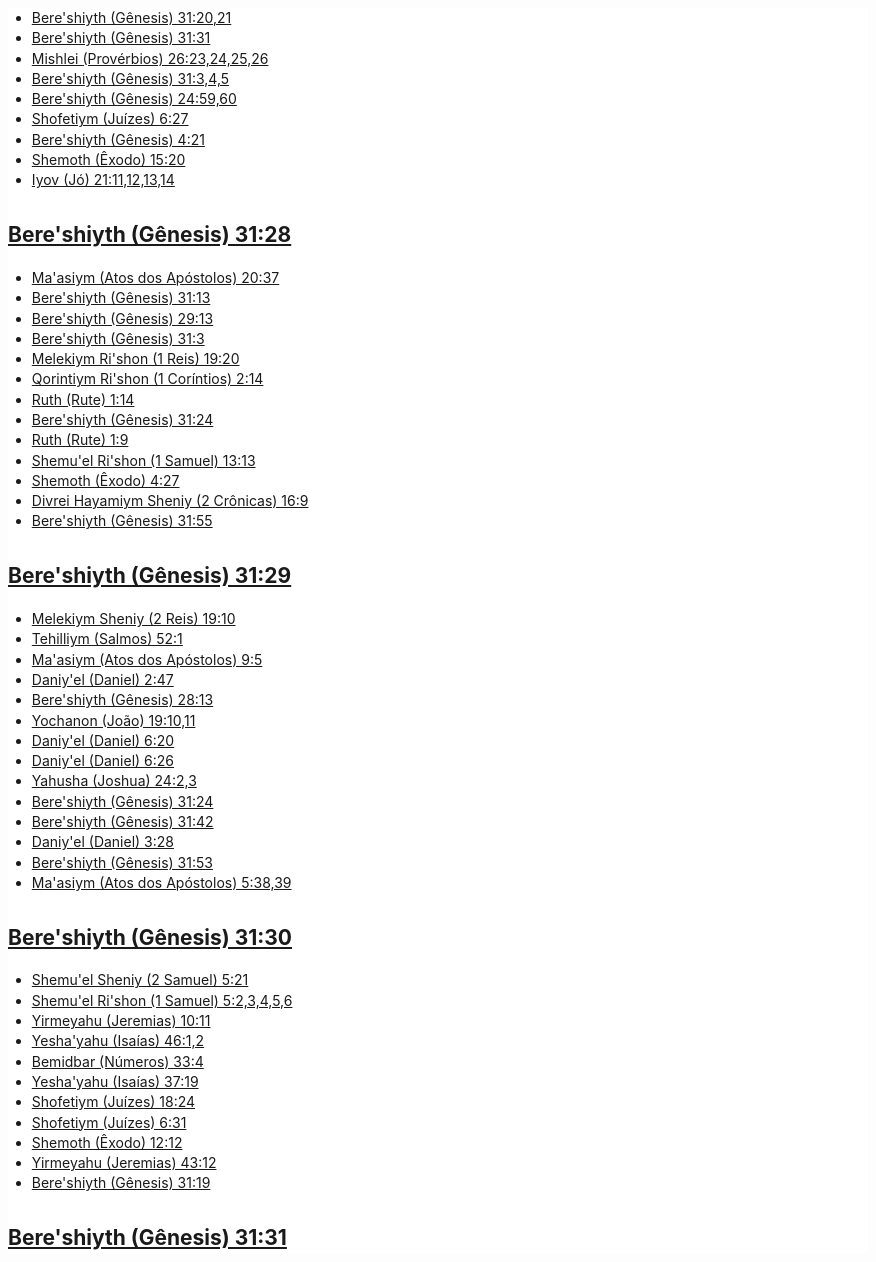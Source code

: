 - [Bere'shiyth (Gênesis) 31:20,21](https://bible.ozzuu.com/pt_yah/Gen/31#20)
- [Bere'shiyth (Gênesis) 31:31](https://bible.ozzuu.com/pt_yah/Gen/31#31)
- [Mishlei (Provérbios) 26:23,24,25,26](https://bible.ozzuu.com/pt_yah/Pro/26#23)
- [Bere'shiyth (Gênesis) 31:3,4,5](https://bible.ozzuu.com/pt_yah/Gen/31#3)
- [Bere'shiyth (Gênesis) 24:59,60](https://bible.ozzuu.com/pt_yah/Gen/24#59)
- [Shofetiym (Juízes) 6:27](https://bible.ozzuu.com/pt_yah/Jdg/6#27)
- [Bere'shiyth (Gênesis) 4:21](https://bible.ozzuu.com/pt_yah/Gen/4#21)
- [Shemoth (Êxodo) 15:20](https://bible.ozzuu.com/pt_yah/Exo/15#20)
- [Iyov (Jó) 21:11,12,13,14](https://bible.ozzuu.com/pt_yah/Job/21#11)
<h2 id="28"><a href="https://bible.ozzuu.com/pt_yah/Gen/31#28" target="_blank">Bere'shiyth (Gênesis) 31:28</a></h2>

- [Ma'asiym (Atos dos Apóstolos) 20:37](https://bible.ozzuu.com/pt_yah/Act/20#37)
- [Bere'shiyth (Gênesis) 31:13](https://bible.ozzuu.com/pt_yah/Gen/31#13)
- [Bere'shiyth (Gênesis) 29:13](https://bible.ozzuu.com/pt_yah/Gen/29#13)
- [Bere'shiyth (Gênesis) 31:3](https://bible.ozzuu.com/pt_yah/Gen/31#3)
- [Melekiym Ri'shon (1 Reis) 19:20](https://bible.ozzuu.com/pt_yah/1Ki/19#20)
- [Qorintiym Ri'shon (1 Coríntios) 2:14](https://bible.ozzuu.com/pt_yah/1Co/2#14)
- [Ruth (Rute) 1:14](https://bible.ozzuu.com/pt_yah/Rut/1#14)
- [Bere'shiyth (Gênesis) 31:24](https://bible.ozzuu.com/pt_yah/Gen/31#24)
- [Ruth (Rute) 1:9](https://bible.ozzuu.com/pt_yah/Rut/1#9)
- [Shemu'el Ri'shon (1 Samuel) 13:13](https://bible.ozzuu.com/pt_yah/1Sm/13#13)
- [Shemoth (Êxodo) 4:27](https://bible.ozzuu.com/pt_yah/Exo/4#27)
- [Divrei Hayamiym Sheniy (2 Crônicas) 16:9](https://bible.ozzuu.com/pt_yah/2Ch/16#9)
- [Bere'shiyth (Gênesis) 31:55](https://bible.ozzuu.com/pt_yah/Gen/31#55)
<h2 id="29"><a href="https://bible.ozzuu.com/pt_yah/Gen/31#29" target="_blank">Bere'shiyth (Gênesis) 31:29</a></h2>

- [Melekiym Sheniy (2 Reis) 19:10](https://bible.ozzuu.com/pt_yah/2Ki/19#10)
- [Tehilliym (Salmos) 52:1](https://bible.ozzuu.com/pt_yah/Psa/52#1)
- [Ma'asiym (Atos dos Apóstolos) 9:5](https://bible.ozzuu.com/pt_yah/Act/9#5)
- [Daniy'el (Daniel) 2:47](https://bible.ozzuu.com/pt_yah/Dan/2#47)
- [Bere'shiyth (Gênesis) 28:13](https://bible.ozzuu.com/pt_yah/Gen/28#13)
- [Yochanon (João) 19:10,11](https://bible.ozzuu.com/pt_yah/Joh/19#10)
- [Daniy'el (Daniel) 6:20](https://bible.ozzuu.com/pt_yah/Dan/6#20)
- [Daniy'el (Daniel) 6:26](https://bible.ozzuu.com/pt_yah/Dan/6#26)
- [Yahusha (Joshua) 24:2,3](https://bible.ozzuu.com/pt_yah/Jos/24#2)
- [Bere'shiyth (Gênesis) 31:24](https://bible.ozzuu.com/pt_yah/Gen/31#24)
- [Bere'shiyth (Gênesis) 31:42](https://bible.ozzuu.com/pt_yah/Gen/31#42)
- [Daniy'el (Daniel) 3:28](https://bible.ozzuu.com/pt_yah/Dan/3#28)
- [Bere'shiyth (Gênesis) 31:53](https://bible.ozzuu.com/pt_yah/Gen/31#53)
- [Ma'asiym (Atos dos Apóstolos) 5:38,39](https://bible.ozzuu.com/pt_yah/Act/5#38)
<h2 id="30"><a href="https://bible.ozzuu.com/pt_yah/Gen/31#30" target="_blank">Bere'shiyth (Gênesis) 31:30</a></h2>

- [Shemu'el Sheniy (2 Samuel) 5:21](https://bible.ozzuu.com/pt_yah/2Sm/5#21)
- [Shemu'el Ri'shon (1 Samuel) 5:2,3,4,5,6](https://bible.ozzuu.com/pt_yah/1Sm/5#2)
- [Yirmeyahu (Jeremias) 10:11](https://bible.ozzuu.com/pt_yah/Jer/10#11)
- [Yesha'yahu (Isaías) 46:1,2](https://bible.ozzuu.com/pt_yah/Isa/46#1)
- [Bemidbar (Números) 33:4](https://bible.ozzuu.com/pt_yah/Num/33#4)
- [Yesha'yahu (Isaías) 37:19](https://bible.ozzuu.com/pt_yah/Isa/37#19)
- [Shofetiym (Juízes) 18:24](https://bible.ozzuu.com/pt_yah/Jdg/18#24)
- [Shofetiym (Juízes) 6:31](https://bible.ozzuu.com/pt_yah/Jdg/6#31)
- [Shemoth (Êxodo) 12:12](https://bible.ozzuu.com/pt_yah/Exo/12#12)
- [Yirmeyahu (Jeremias) 43:12](https://bible.ozzuu.com/pt_yah/Jer/43#12)
- [Bere'shiyth (Gênesis) 31:19](https://bible.ozzuu.com/pt_yah/Gen/31#19)
<h2 id="31"><a href="https://bible.ozzuu.com/pt_yah/Gen/31#31" target="_blank">Bere'shiyth (Gênesis) 31:31</a></h2>
